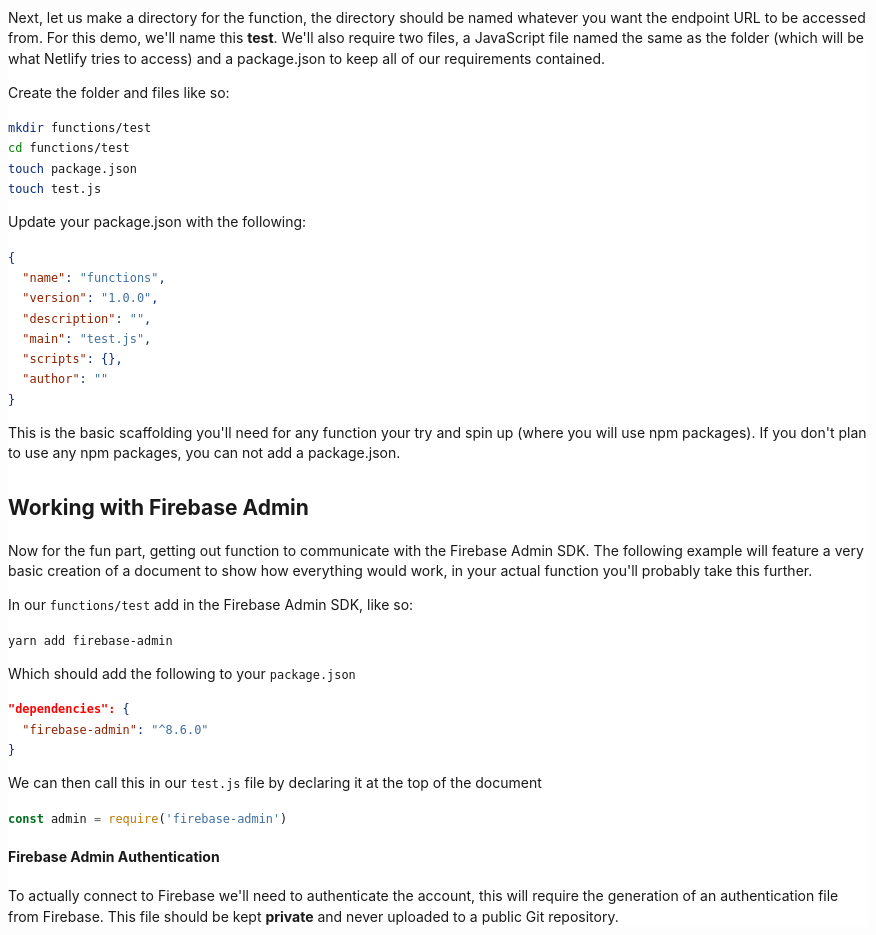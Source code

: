 Next, let us make a directory for the function, the directory should be named whatever you want the endpoint URL to be accessed from. For this demo, we'll name this **test**. We'll also require two files, a JavaScript file named the same as the folder (which will be what Netlify tries to access) and a package.json to keep all of our requirements contained.

Create the folder and files like so:

```bash
mkdir functions/test
cd functions/test
touch package.json
touch test.js
```

Update your package.json with the following:

```json
{
  "name": "functions",
  "version": "1.0.0",
  "description": "",
  "main": "test.js",
  "scripts": {},
  "author": ""
}
```

This is the basic scaffolding you'll need for any function your try and spin up (where you will use npm packages). If you don't plan to use any npm packages, you can not add a package.json.

<h2 id="firebase">Working with Firebase Admin</h2>

Now for the fun part, getting out function to communicate with the Firebase Admin SDK. The following example will feature a very basic creation of a document to show how everything would work, in your actual function you'll probably take this further.

In our `functions/test` add in the Firebase Admin SDK, like so:

```bash
yarn add firebase-admin
```

Which should add the following to your `package.json`

```json
"dependencies": {
  "firebase-admin": "^8.6.0"
}
```

We can then call this in our `test.js` file by declaring it at the top of the document

```js
const admin = require('firebase-admin')
```

#### Firebase Admin Authentication

To actually connect to Firebase we'll need to authenticate the account, this will require the generation of an authentication file from Firebase. This file should be kept **private** and never uploaded to a public Git repository.
